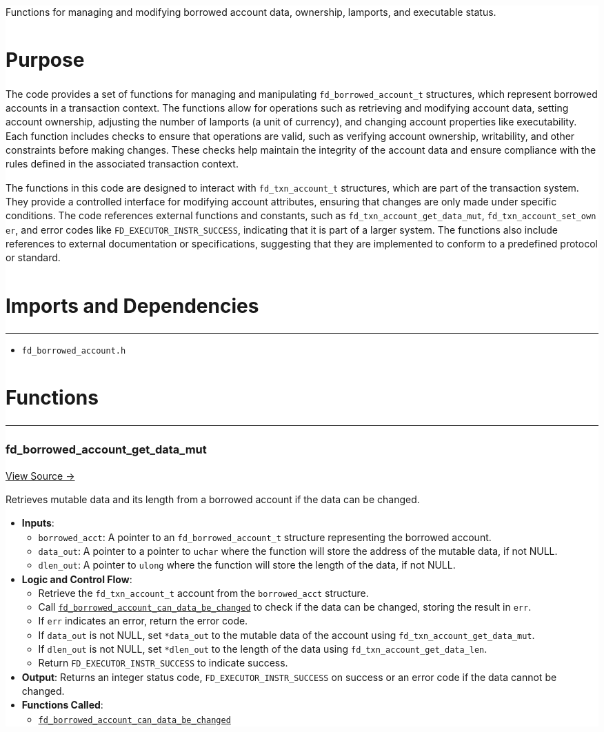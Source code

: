 




Functions for managing and modifying borrowed account data, ownership, lamports, and executable status.

# Purpose
The code provides a set of functions for managing and manipulating `fd_borrowed_account_t` structures, which represent borrowed accounts in a transaction context. The functions allow for operations such as retrieving and modifying account data, setting account ownership, adjusting the number of lamports (a unit of currency), and changing account properties like executability. Each function includes checks to ensure that operations are valid, such as verifying account ownership, writability, and other constraints before making changes. These checks help maintain the integrity of the account data and ensure compliance with the rules defined in the associated transaction context.

The functions in this code are designed to interact with `fd_txn_account_t` structures, which are part of the transaction system. They provide a controlled interface for modifying account attributes, ensuring that changes are only made under specific conditions. The code references external functions and constants, such as `fd_txn_account_get_data_mut`, `fd_txn_account_set_owner`, and error codes like `FD_EXECUTOR_INSTR_SUCCESS`, indicating that it is part of a larger system. The functions also include references to external documentation or specifications, suggesting that they are implemented to conform to a predefined protocol or standard.
# Imports and Dependencies

---
- `fd_borrowed_account.h`


# Functions

---
### fd\_borrowed\_account\_get\_data\_mut
[View Source →](<../../../../../src/flamenco/runtime/fd_borrowed_account.c#L3>)

Retrieves mutable data and its length from a borrowed account if the data can be changed.
- **Inputs**:
    - `borrowed_acct`: A pointer to an `fd_borrowed_account_t` structure representing the borrowed account.
    - `data_out`: A pointer to a pointer to `uchar` where the function will store the address of the mutable data, if not NULL.
    - `dlen_out`: A pointer to `ulong` where the function will store the length of the data, if not NULL.
- **Logic and Control Flow**:
    - Retrieve the `fd_txn_account_t` account from the `borrowed_acct` structure.
    - Call [`fd_borrowed_account_can_data_be_changed`](<fd_borrowed_account.h.md#fd_borrowed_account_can_data_be_changed>) to check if the data can be changed, storing the result in `err`.
    - If `err` indicates an error, return the error code.
    - If `data_out` is not NULL, set `*data_out` to the mutable data of the account using `fd_txn_account_get_data_mut`.
    - If `dlen_out` is not NULL, set `*dlen_out` to the length of the data using `fd_txn_account_get_data_len`.
    - Return `FD_EXECUTOR_INSTR_SUCCESS` to indicate success.
- **Output**: Returns an integer status code, `FD_EXECUTOR_INSTR_SUCCESS` on success or an error code if the data cannot be changed.
- **Functions Called**:
    - [`fd_borrowed_account_can_data_be_changed`](<fd_borrowed_account.h.md#fd_borrowed_account_can_data_be_changed>)
